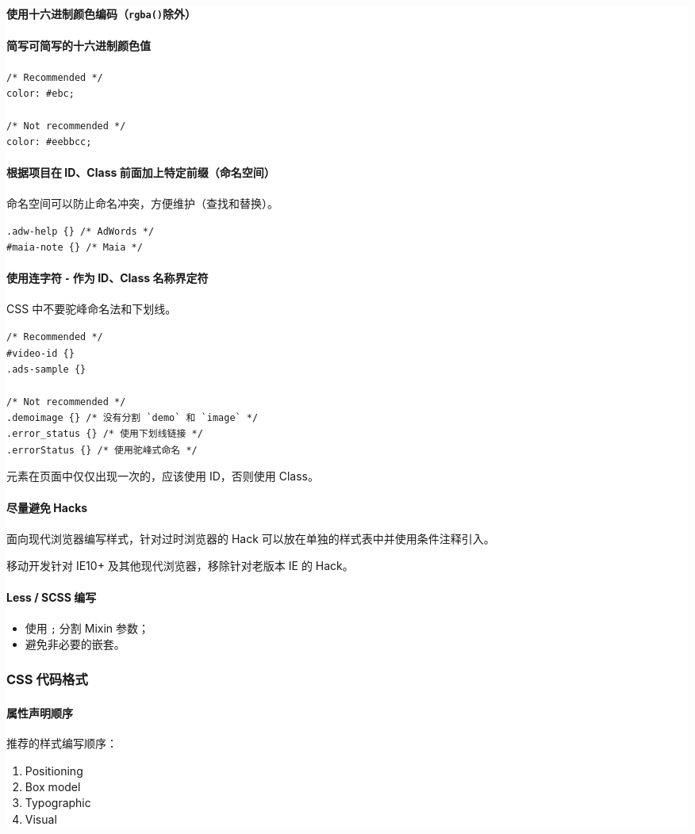 #### 使用十六进制颜色编码（`rgba()`除外）

#### 简写可简写的十六进制颜色值

```
/* Recommended */
color: #ebc;

/* Not recommended */
color: #eebbcc;
```

#### 根据项目在 ID、Class 前面加上特定前缀（命名空间）

命名空间可以防止命名冲突，方便维护（查找和替换）。

```
.adw-help {} /* AdWords */
#maia-note {} /* Maia */
```

#### 使用连字符 `-` 作为 ID、Class 名称界定符

CSS 中不要驼峰命名法和下划线。

```
/* Recommended */
#video-id {}
.ads-sample {}

/* Not recommended */
.demoimage {} /* 没有分割 `demo` 和 `image` */
.error_status {} /* 使用下划线链接 */
.errorStatus {} /* 使用驼峰式命名 */

```

元素在页面中仅仅出现一次的，应该使用 ID，否则使用 Class。

#### 尽量避免 Hacks

面向现代浏览器编写样式，针对过时浏览器的 Hack 可以放在单独的样式表中并使用条件注释引入。

移动开发针对 IE10+ 及其他现代浏览器，移除针对老版本 IE 的 Hack。

#### Less / SCSS 编写

- 使用 `;` 分割 Mixin 参数；
- 避免非必要的嵌套。

### CSS 代码格式

#### 属性声明顺序

推荐的样式编写顺序：

1. Positioning
2. Box model
3. Typographic
4. Visual
